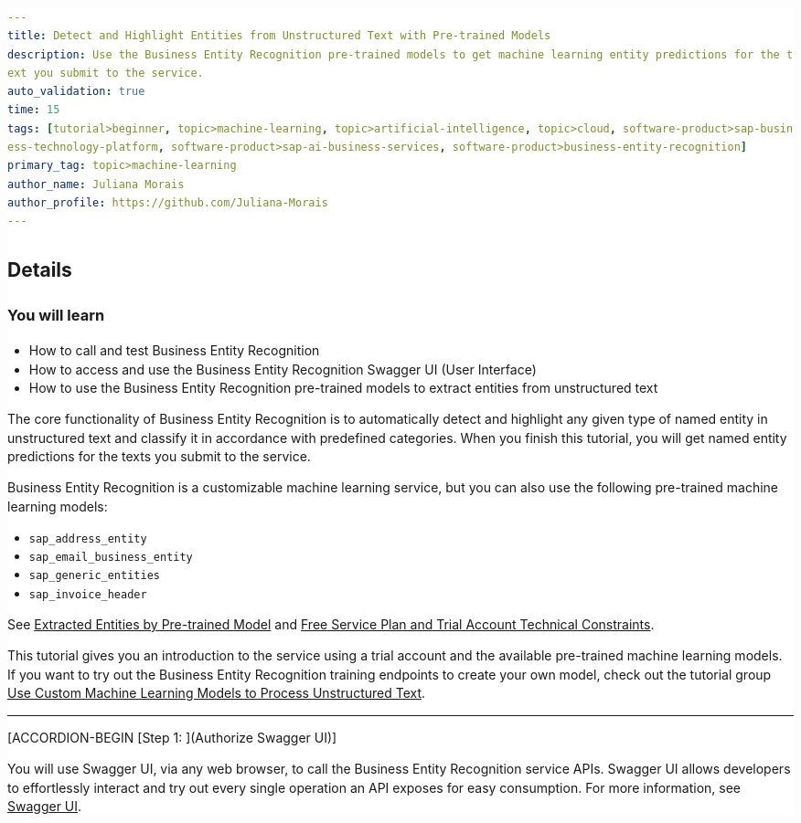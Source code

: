 ```yaml
---
title: Detect and Highlight Entities from Unstructured Text with Pre-trained Models
description: Use the Business Entity Recognition pre-trained models to get machine learning entity predictions for the text you submit to the service.
auto_validation: true
time: 15
tags: [tutorial>beginner, topic>machine-learning, topic>artificial-intelligence, topic>cloud, software-product>sap-business-technology-platform, software-product>sap-ai-business-services, software-product>business-entity-recognition]
primary_tag: topic>machine-learning
author_name: Juliana Morais
author_profile: https://github.com/Juliana-Morais
---
```


## Details
### You will learn
  - How to call and test Business Entity Recognition
  - How to access and use the Business Entity Recognition Swagger UI (User Interface)
  - How to use the Business Entity Recognition pre-trained models to extract entities from unstructured text

The core functionality of Business Entity Recognition is to automatically detect and highlight any given type of named entity in unstructured text and classify it in accordance with predefined categories. When you finish this tutorial, you will get named entity predictions for the texts you submit to the service.

Business Entity Recognition is a customizable machine learning service, but you can also use the following pre-trained machine learning models:

- `sap_address_entity`
- `sap_email_business_entity`
- `sap_generic_entities`
- `sap_invoice_header`

See [Extracted Entities by Pre-trained Model](https://help.sap.com/docs/Business_Entity_Recognition/b43f8f61368d455793a241d2b10baeb2/7eb1408001564d679adcd3bc4796800f.html) and [Free Service Plan and Trial Account Technical Constraints](https://help.sap.com/docs/Business_Entity_Recognition/b43f8f61368d455793a241d2b10baeb2/c80a45cc7416409eb9bf64667487c375.html).

This tutorial gives you an introduction to the service using a trial account and the available pre-trained machine learning models. If you want to try out the Business Entity Recognition training endpoints to create your own model, check out the tutorial group [Use Custom Machine Learning Models to Process Unstructured Text](group.cp-aibus-business-entity-custom).  

---

[ACCORDION-BEGIN [Step 1: ](Authorize Swagger UI)]

You will use Swagger UI, via any web browser, to call the Business Entity Recognition service APIs. Swagger UI allows developers to effortlessly interact and try out every single operation an API exposes for easy consumption. For more information, see [Swagger UI](https://swagger.io/tools/swagger-ui/).  

